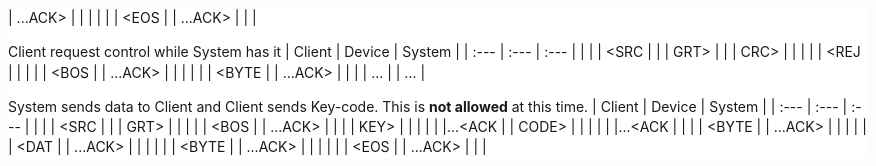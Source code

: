 | ...ACK> |        |        |
|         |        |  <EOS  |
| ...ACK> |        |        |

Client request control while System has it
| Client  | Device | System |
| :---    | :---   |  :---  |
|         |        |  <SRC  |
|         |  GRT>  |        |
| CRC>    |        |        |
|         |  <REJ  |        |
|         |        |  <BOS  |
| ...ACK> |        |        |
|         |        |  <BYTE |
| ...ACK> |        |        |
| ...     |        |  ...   |

System sends data to Client and Client sends Key-code.
This is **not allowed** at this time.
| Client  | Device | System |
| :---    | :---   |  :---  |
|         |        |  <SRC  |
|         |  GRT>  |        |
|         |        |  <BOS  |
| ...ACK> |        |        |
| KEY>    |        |        |
|         |        |...<ACK |
| CODE>   |        |        |
|         |        |...<ACK |
|         |        |  <BYTE |
| ...ACK> |        |        |
|         |        |  <DAT  |
| ...ACK> |        |        |
|         |        |  <BYTE |
| ...ACK> |        |        |
|         |        |  <EOS  |
| ...ACK> |        |        |
